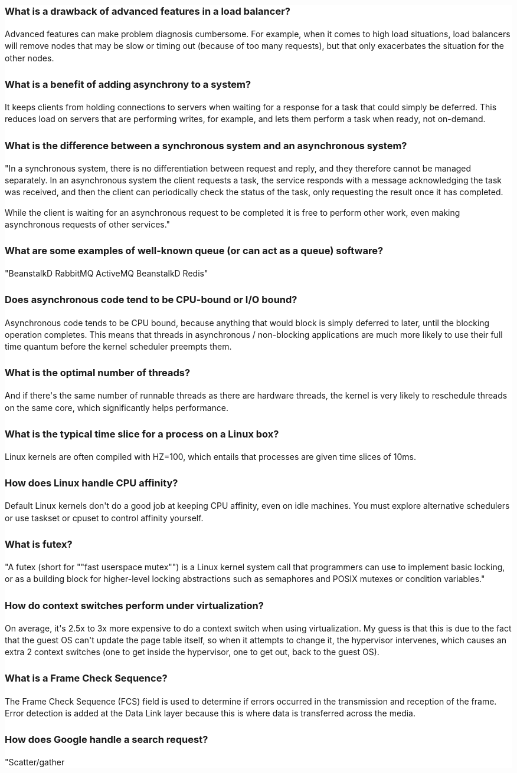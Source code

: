 ###	What is a drawback of advanced features in a load balancer?
Advanced features can make problem diagnosis cumbersome. For example, when it comes to high load situations, load balancers will remove nodes that may be slow or timing out (because of too many requests), but that only exacerbates the situation for the other nodes.
###	What is a benefit of adding asynchrony to a system?
It keeps clients from holding connections to servers when waiting for a response for a task that could simply be deferred. This reduces load on servers that are performing writes, for example, and lets them perform a task when ready, not on-demand.
###	What is the difference between a synchronous system and an asynchronous system?
"In a synchronous system, there is no differentiation between request and reply, and they therefore cannot be managed separately. In an asynchronous system the client requests a task, the service responds with a message acknowledging the task was received, and then the client can periodically check the status of the task, only requesting the result once it has completed.

While the client is waiting for an asynchronous request to be completed it is free to perform other work, even making asynchronous requests of other services."
###	What are some examples of well-known queue (or can act as a queue) software?
"BeanstalkD
RabbitMQ
ActiveMQ
BeanstalkD
Redis"
###	Does asynchronous code tend to be CPU-bound or I/O bound?
Asynchronous code tends to be CPU bound, because anything that would block is simply deferred to later, until the blocking operation completes. This means that threads in asynchronous / non-blocking applications are much more likely to use their full time quantum before the kernel scheduler preempts them.
###	What is the optimal number of threads?
And if there's the same number of runnable threads as there are hardware threads, the kernel is very likely to reschedule threads on the same core, which significantly helps performance.
###	What is the typical time slice for a process on a Linux box?
Linux kernels are often compiled with HZ=100, which entails that processes are given time slices of 10ms.
###	How does Linux handle CPU affinity?
Default Linux kernels don't do a good job at keeping CPU affinity, even on idle machines. You must explore alternative schedulers or use taskset or cpuset to control affinity yourself.
###	What is futex?
"A futex (short for ""fast userspace mutex"") is a Linux kernel system call that programmers can use to implement basic locking, or as a building block for higher-level locking abstractions such as semaphores and POSIX mutexes or condition variables."
###	How do context switches perform under virtualization?
On average, it's 2.5x to 3x more expensive to do a context switch when using virtualization. My guess is that this is due to the fact that the guest OS can't update the page table itself, so when it attempts to change it, the hypervisor intervenes, which causes an extra 2 context switches (one to get inside the hypervisor, one to get out, back to the guest OS).
###	What is a Frame Check Sequence?
The Frame Check Sequence (FCS) field is used to determine if errors occurred in the transmission and reception of the frame. Error detection is added at the Data Link layer because this is where data is transferred across the media.
###	How does Google handle a search request?
"Scatter/gather
